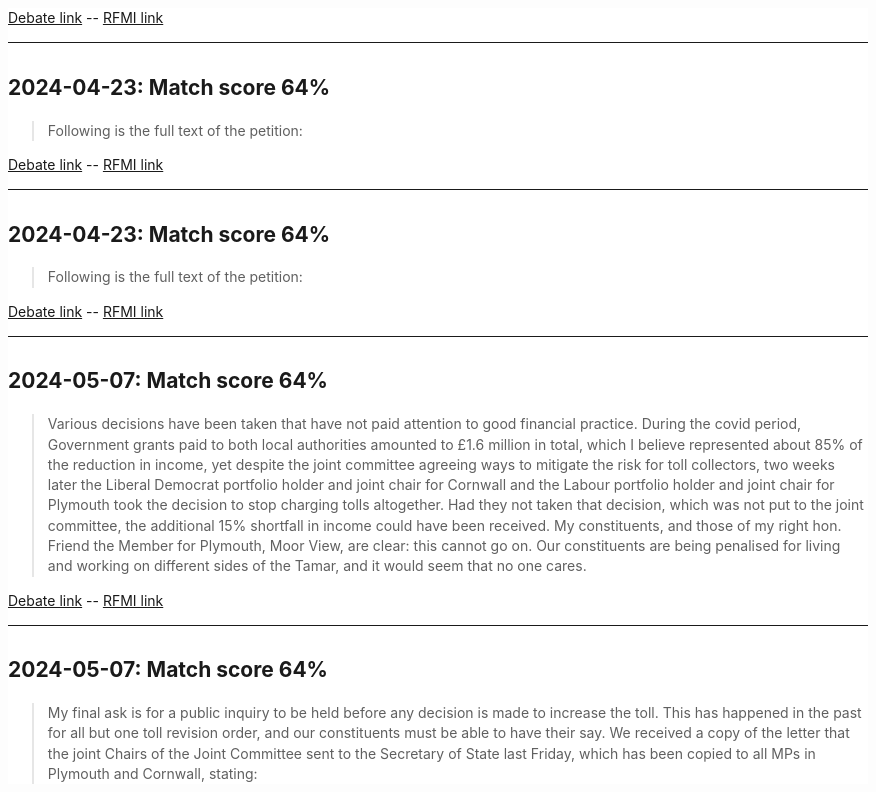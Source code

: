 [Debate link](https://www.theyworkforyou.com/debates/?id=2024-02-26b.13.0)  --  [RFMI link](https://www.theyworkforyou.com/mp/24875/register)


---



## 2024-04-23: Match score 64%

>Following is the full text of the petition:

[Debate link](https://www.theyworkforyou.com/debates/?id=2024-04-23a.906.5)  --  [RFMI link](https://www.theyworkforyou.com/mp/24875/register)


---



## 2024-04-23: Match score 64%

>Following is the full text of the petition:

[Debate link](https://www.theyworkforyou.com/debates/?id=2024-04-23a.906.5)  --  [RFMI link](https://www.theyworkforyou.com/mp/24875/register)


---



## 2024-05-07: Match score 64%

>Various decisions have been taken that have not paid attention to good financial practice. During the covid period, Government grants paid to both local authorities amounted to £1.6 million in total, which I believe represented about 85% of the reduction in income, yet despite the joint committee agreeing ways to mitigate the risk for toll collectors, two weeks later the Liberal Democrat portfolio holder and joint chair for Cornwall and the Labour portfolio holder and joint chair for Plymouth took the decision to stop charging tolls altogether. Had they not taken that decision, which was not put to the joint committee, the additional 15% shortfall in income could have been received. My constituents, and those of my right hon. Friend the Member for Plymouth, Moor View, are clear: this cannot go on. Our constituents are being penalised for living and working on different sides of the Tamar, and it would seem that no one cares.

[Debate link](https://www.theyworkforyou.com/debates/?id=2024-05-07b.548.2)  --  [RFMI link](https://www.theyworkforyou.com/mp/24875/register)


---



## 2024-05-07: Match score 64%

>My final ask is for a public inquiry to be held before any decision is made to increase the toll. This has happened in the past for all but one toll revision order, and our constituents must be able to have their say. We received a copy of the letter that the joint Chairs of the Joint Committee sent to the Secretary of State last Friday, which has been copied to all MPs in Plymouth and Cornwall, stating:
